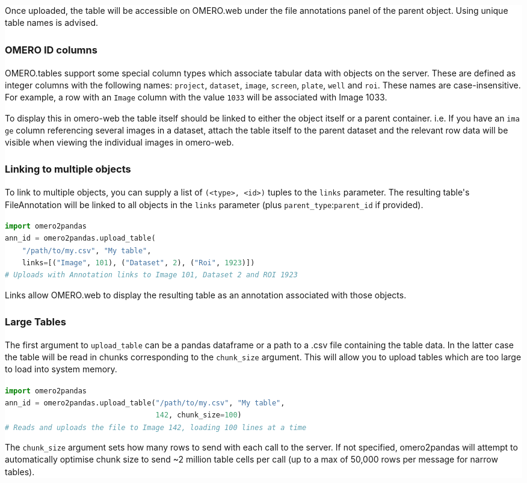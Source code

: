 Once uploaded, the table will be accessible on OMERO.web under the file 
annotations panel of the parent object. Using unique table names is advised.

### OMERO ID columns

OMERO.tables support some special column types which associate tabular data 
with objects on the server. These are defined as integer columns with the 
following names: `project`, `dataset`, `image`, `screen`, `plate`, `well` and 
`roi`. These names are case-insensitive. For example, a row with an `Image` 
column with the value `1033` will be associated with Image 1033.

To display this in omero-web the table itself should be linked to either the 
object itself or a parent container. i.e. If you have an `image` column 
referencing several images in a dataset, attach the table itself to the parent 
dataset and the relevant row data will be visible when viewing the 
individual images in omero-web.

### Linking to multiple objects

To link to multiple objects, you can supply a list of `(<type>, <id>)`
tuples to the `links` parameter. The resulting table's FileAnnotation 
will be linked to all objects in the `links` parameter (plus 
`parent_type`:`parent_id` if provided).


```python
import omero2pandas
ann_id = omero2pandas.upload_table(
    "/path/to/my.csv", "My table", 
    links=[("Image", 101), ("Dataset", 2), ("Roi", 1923)])
# Uploads with Annotation links to Image 101, Dataset 2 and ROI 1923 
```

Links allow OMERO.web to display the resulting table as 
an annotation associated with those objects.


### Large Tables
The first argument to `upload_table` can be a pandas dataframe or a path to a 
.csv file containing the table data. In the latter case the table will be read 
in chunks corresponding to the `chunk_size` argument. This will allow you to 
upload tables which are too large to load into system memory.

```python
import omero2pandas
ann_id = omero2pandas.upload_table("/path/to/my.csv", "My table", 
                                   142, chunk_size=100)
# Reads and uploads the file to Image 142, loading 100 lines at a time 
```

The `chunk_size` argument sets how many rows to send with each call to the server. 
If not specified, omero2pandas will attempt to automatically optimise chunk 
size to send ~2 million table cells per call (up to a max of 50,000 
rows per message for narrow tables).

